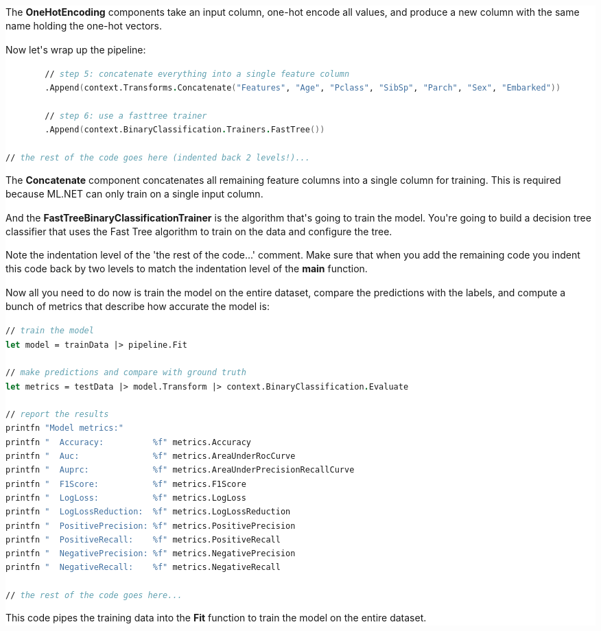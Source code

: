 The **OneHotEncoding** components take an input column, one-hot encode all values, and produce a new column with the same name holding the one-hot vectors. 

Now let's wrap up the pipeline:

```fsharp
        // step 5: concatenate everything into a single feature column 
        .Append(context.Transforms.Concatenate("Features", "Age", "Pclass", "SibSp", "Parch", "Sex", "Embarked"))

        // step 6: use a fasttree trainer
        .Append(context.BinaryClassification.Trainers.FastTree())

// the rest of the code goes here (indented back 2 levels!)...
```

The **Concatenate** component concatenates all remaining feature columns into a single column for training. This is required because ML.NET can only train on a single input column.

And the **FastTreeBinaryClassificationTrainer** is the algorithm that's going to train the model. You're going to build a decision tree classifier that uses the Fast Tree algorithm to train on the data and configure the tree.

Note the indentation level of the 'the rest of the code...' comment. Make sure that when you add the remaining code you indent this code back by two levels to match the indentation level of the **main** function.

Now all you need to do now is train the model on the entire dataset, compare the predictions with the labels, and compute a bunch of metrics that describe how accurate the model is:

```fsharp
// train the model
let model = trainData |> pipeline.Fit

// make predictions and compare with ground truth
let metrics = testData |> model.Transform |> context.BinaryClassification.Evaluate

// report the results
printfn "Model metrics:"
printfn "  Accuracy:          %f" metrics.Accuracy
printfn "  Auc:               %f" metrics.AreaUnderRocCurve
printfn "  Auprc:             %f" metrics.AreaUnderPrecisionRecallCurve
printfn "  F1Score:           %f" metrics.F1Score
printfn "  LogLoss:           %f" metrics.LogLoss
printfn "  LogLossReduction:  %f" metrics.LogLossReduction
printfn "  PositivePrecision: %f" metrics.PositivePrecision
printfn "  PositiveRecall:    %f" metrics.PositiveRecall
printfn "  NegativePrecision: %f" metrics.NegativePrecision
printfn "  NegativeRecall:    %f" metrics.NegativeRecall

// the rest of the code goes here...
```

This code pipes the training data into the **Fit** function to train the model on the entire dataset.
